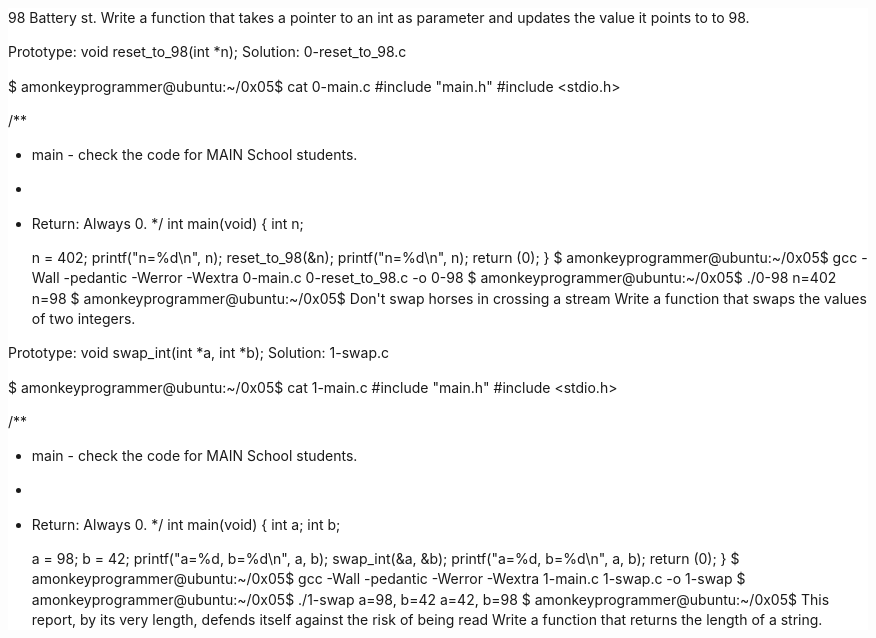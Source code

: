98 Battery st.
Write a function that takes a pointer to an int as parameter and updates the value it points to to 98.

Prototype: void reset_to_98(int *n);
Solution: 0-reset_to_98.c

$ amonkeyprogrammer@ubuntu:~/0x05$ cat 0-main.c
#include "main.h"
#include <stdio.h>

/**
 * main - check the code for MAIN School students.
 *
 * Return: Always 0.
 */
int main(void)
{
    int n;

    n = 402;
    printf("n=%d\n", n);
    reset_to_98(&n);
    printf("n=%d\n", n);
    return (0);
}
$ amonkeyprogrammer@ubuntu:~/0x05$ gcc -Wall -pedantic -Werror -Wextra 0-main.c 0-reset_to_98.c -o 0-98
$ amonkeyprogrammer@ubuntu:~/0x05$ ./0-98 
n=402
n=98
$ amonkeyprogrammer@ubuntu:~/0x05$
Don't swap horses in crossing a stream
Write a function that swaps the values of two integers.

Prototype: void swap_int(int *a, int *b);
Solution: 1-swap.c

$ amonkeyprogrammer@ubuntu:~/0x05$ cat 1-main.c
#include "main.h"
#include <stdio.h>

/**
 * main - check the code for MAIN School students.
 *
 * Return: Always 0.
 */
int main(void)
{
    int a;
    int b;

    a = 98;
    b = 42;
    printf("a=%d, b=%d\n", a, b);
    swap_int(&a, &b);
    printf("a=%d, b=%d\n", a, b);
    return (0);
}
$ amonkeyprogrammer@ubuntu:~/0x05$ gcc -Wall -pedantic -Werror -Wextra 1-main.c 1-swap.c -o 1-swap
$ amonkeyprogrammer@ubuntu:~/0x05$ ./1-swap 
a=98, b=42
a=42, b=98
$ amonkeyprogrammer@ubuntu:~/0x05$
This report, by its very length, defends itself against the risk of being read
Write a function that returns the length of a string.
